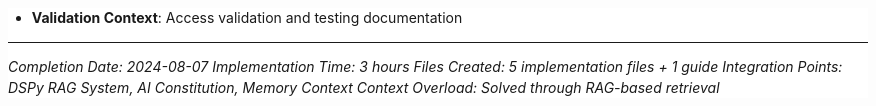 - **Validation Context**: Access validation and testing documentation

---

*Completion Date: 2024-08-07*
*Implementation Time: 3 hours*
*Files Created: 5 implementation files + 1 guide*
*Integration Points: DSPy RAG System, AI Constitution, Memory Context*
*Context Overload: Solved through RAG-based retrieval*


